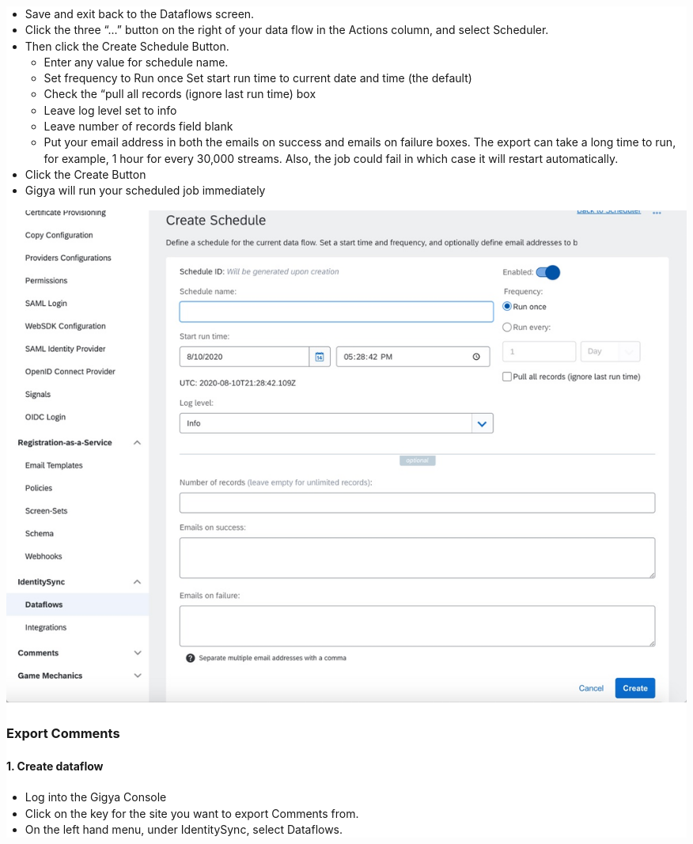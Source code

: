 * Save and exit back to the Dataflows screen.  
* Click the three “...” button on the right of your data flow in the Actions column, and select Scheduler.  
* Then click the Create Schedule Button. 
    * Enter any value for schedule name.  
    * Set frequency to Run once Set start run time to current date and time (the default)
    * Check the “pull all records (ignore last run time) box
    * Leave log level set to info
    * Leave number of records field blank
    * Put your email address in both the emails on success and emails on failure boxes. The export can take a long time to run, for example, 1 hour for every 30,000 streams. Also, the job could fail in which case it will restart automatically.
* Click the Create Button
* Gigya will run your scheduled job immediately


![Create Export Schedule](https://github.com/sportstalk247/gigya-comment-migration/blob/master/img/5%20-%20Create%20Export%20Schedule.jpg)




### Export Comments
#### 1. Create dataflow
* Log into the Gigya Console
* Click on the key for the site you want to export Comments from.
* On the left hand menu, under IdentitySync, select Dataflows.
